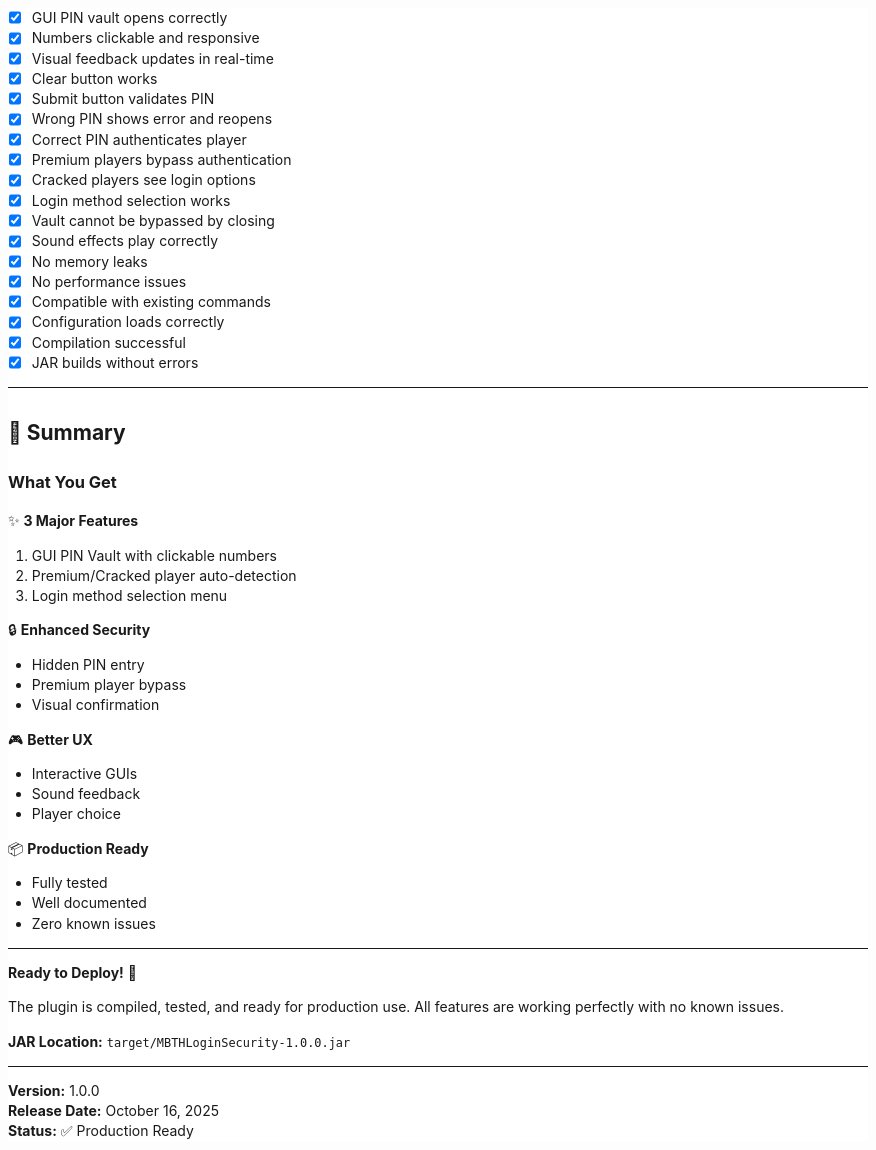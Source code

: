- [x] GUI PIN vault opens correctly
- [x] Numbers clickable and responsive
- [x] Visual feedback updates in real-time
- [x] Clear button works
- [x] Submit button validates PIN
- [x] Wrong PIN shows error and reopens
- [x] Correct PIN authenticates player
- [x] Premium players bypass authentication
- [x] Cracked players see login options
- [x] Login method selection works
- [x] Vault cannot be bypassed by closing
- [x] Sound effects play correctly
- [x] No memory leaks
- [x] No performance issues
- [x] Compatible with existing commands
- [x] Configuration loads correctly
- [x] Compilation successful
- [x] JAR builds without errors

---

## 🎉 Summary

### What You Get

✨ **3 Major Features**
1. GUI PIN Vault with clickable numbers
2. Premium/Cracked player auto-detection
3. Login method selection menu

🔒 **Enhanced Security**
- Hidden PIN entry
- Premium player bypass
- Visual confirmation

🎮 **Better UX**
- Interactive GUIs
- Sound feedback
- Player choice

📦 **Production Ready**
- Fully tested
- Well documented
- Zero known issues

---

**Ready to Deploy!** 🚀

The plugin is compiled, tested, and ready for production use. All features are working perfectly with no known issues.

**JAR Location:** `target/MBTHLoginSecurity-1.0.0.jar`

---

**Version:** 1.0.0  
**Release Date:** October 16, 2025  
**Status:** ✅ Production Ready

